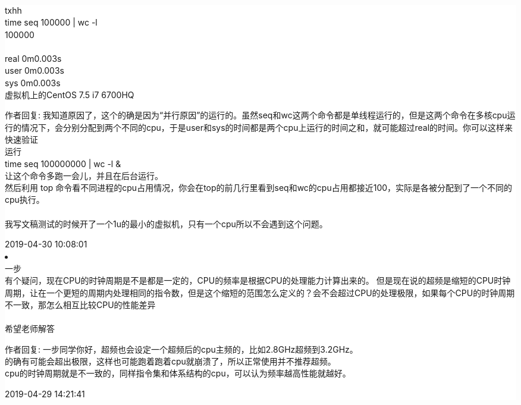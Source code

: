 <div class="_36ChpWj4_0">
  <div class="_2zFoi7sd_0"><span>txhh</span>
  </div>
  <div class="_2_QraFYR_0">time seq 100000 | wc -l<br>100000<br><br>real    0m0.003s<br>user    0m0.003s<br>sys     0m0.003s<br>虚拟机上的CentOS 7.5    i7 6700HQ</div>
  <div class="_10o3OAxT_0">
    <p class="_3KxQPN3V_0">作者回复: 我知道原因了，这个的确是因为“并行原因”的运行的。虽然seq和wc这两个命令都是单线程运行的，但是这两个命令在多核cpu运行的情况下，会分别分配到两个不同的cpu，于是user和sys的时间都是两个cpu上运行的时间之和，就可能超过real的时间。你可以这样来快速验证<br>运行<br>time seq 100000000 | wc -l &amp;<br>让这个命令多跑一会儿，并且在后台运行。<br>然后利用 top 命令看不同进程的cpu占用情况，你会在top的前几行里看到seq和wc的cpu占用都接近100，实际是各被分配到了一个不同的cpu执行。<br><br>我写文稿测试的时候开了一个1u的最小的虚拟机，只有一个cpu所以不会遇到这个问题。</p>
  </div>
  <div class="_3klNVc4Z_0">
    <div class="_3Hkula0k_0">2019-04-30 10:08:01</div>
  </div>
</div>
</div>
</li>
<li>
<div class="_2sjJGcOH_0">
  
<div class="_36ChpWj4_0">
  <div class="_2zFoi7sd_0"><span>一步</span>
  </div>
  <div class="_2_QraFYR_0">有个疑问，现在CPU的时钟周期是不是都是一定的，CPU的频率是根据CPU的处理能力计算出来的。 但是现在说的超频是缩短的CPU时钟周期，让在一个更短的周期内处理相同的指令数，但是这个缩短的范围怎么定义的？会不会超过CPU的处理极限，如果每个CPU的时钟周期不一致，那怎么相互比较CPU的性能差异<br><br>希望老师解答</div>
  <div class="_10o3OAxT_0">
    <p class="_3KxQPN3V_0">作者回复: 一步同学你好，超频也会设定一个超频后的cpu主频的，比如2.8GHz超频到3.2GHz。<br>的确有可能会超出极限，这样也可能跑着跑着cpu就崩溃了，所以正常使用并不推荐超频。<br>cpu的时钟周期就是不一致的，同样指令集和体系结构的cpu，可以认为频率越高性能就越好。</p>
  </div>
  <div class="_3klNVc4Z_0">
    <div class="_3Hkula0k_0">2019-04-29 14:21:41</div>
  </div>
</div>
</div>
</li>
</ul>